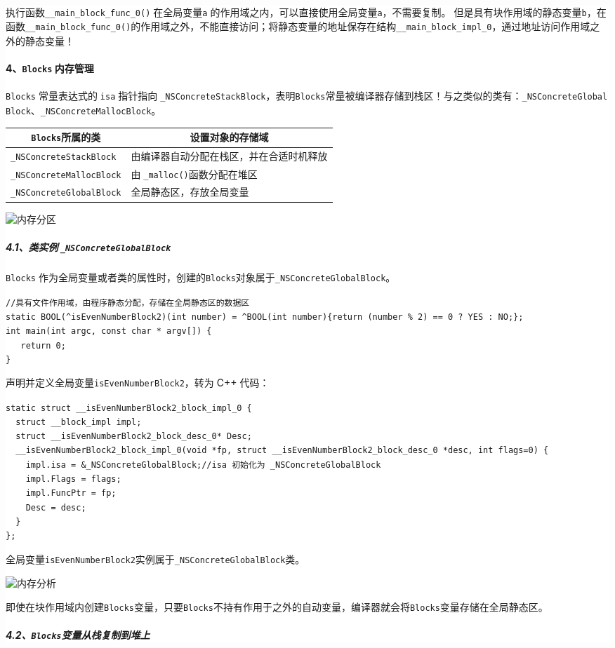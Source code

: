 执行函数`__main_block_func_0()` 在全局变量`a` 的作用域之内，可以直接使用全局变量`a`，不需要复制。
但是具有块作用域的静态变量`b`，在函数`__main_block_func_0()`的作用域之外，不能直接访问；将静态变量的地址保存在结构`__main_block_impl_0`，通过地址访问作用域之外的静态变量！


#### 4、`Blocks` 内存管理


`Blocks` 常量表达式的 `isa` 指针指向 `_NSConcreteStackBlock`，表明`Blocks`常量被编译器存储到栈区！与之类似的类有：`_NSConcreteGlobalBlock`、`_NSConcreteMallocBlock`。


`Blocks`所属的类|设置对象的存储域
-|-
`_NSConcreteStackBlock`|由编译器自动分配在栈区，并在合适时机释放
`_NSConcreteMallocBlock`|由 `_malloc()`函数分配在堆区
`_NSConcreteGlobalBlock`|全局静态区，存放全局变量


![内存分区](https://upload-images.jianshu.io/upload_images/7112462-a037a4789ffeab76.png?imageMogr2/auto-orient/strip%7CimageView2/2/w/1240)


##### 4.1、类实例 `_NSConcreteGlobalBlock` 

`Blocks` 作为全局变量或者类的属性时，创建的`Blocks`对象属于`_NSConcreteGlobalBlock`。

```
//具有文件作用域，由程序静态分配，存储在全局静态区的数据区
static BOOL(^isEvenNumberBlock2)(int number) = ^BOOL(int number){return (number % 2) == 0 ? YES : NO;};
int main(int argc, const char * argv[]) {
   return 0;
}
```

声明并定义全局变量`isEvenNumberBlock2`，转为 C++ 代码：

```
static struct __isEvenNumberBlock2_block_impl_0 {
  struct __block_impl impl;
  struct __isEvenNumberBlock2_block_desc_0* Desc;
  __isEvenNumberBlock2_block_impl_0(void *fp, struct __isEvenNumberBlock2_block_desc_0 *desc, int flags=0) {
    impl.isa = &_NSConcreteGlobalBlock;//isa 初始化为 _NSConcreteGlobalBlock
    impl.Flags = flags;
    impl.FuncPtr = fp;
    Desc = desc;
  }
};
```

全局变量`isEvenNumberBlock2`实例属于`_NSConcreteGlobalBlock`类。

![内存分析](https://upload-images.jianshu.io/upload_images/7112462-18eefafe55a6bfa3.png?imageMogr2/auto-orient/strip%7CimageView2/2/w/1240)

即使在块作用域内创建`Blocks`变量，只要`Blocks`不持有作用于之外的自动变量，编译器就会将`Blocks`变量存储在全局静态区。

##### 4.2、`Blocks`变量从栈复制到堆上
